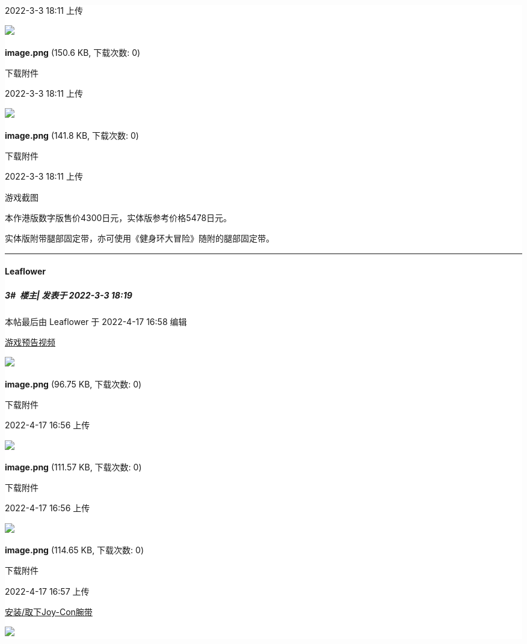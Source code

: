 2022-3-3 18:11 上传

<img src="https://img.saraba1st.com/forum/202203/03/181117g071ppjljqpfpp00.png" referrerpolicy="no-referrer">

<strong>image.png</strong> (150.6 KB, 下载次数: 0)

下载附件

2022-3-3 18:11 上传

<img src="https://img.saraba1st.com/forum/202203/03/181124r2k6rwzo57760bkk.png" referrerpolicy="no-referrer">

<strong>image.png</strong> (141.8 KB, 下载次数: 0)

下载附件

2022-3-3 18:11 上传

游戏截图

本作港版数字版售价4300日元，实体版参考价格5478日元。

实体版附带腿部固定带，亦可使用《健身环大冒险》随附的腿部固定带。

*****

####  Leaflower  
##### 3#         楼主| 发表于 2022-3-3 18:19

 本帖最后由 Leaflower 于 2022-4-17 16:58 编辑 

[游戏预告视频](https://www.bilibili.com/video/BV1q44y1H76x)

<img src="https://img.saraba1st.com/forum/202204/17/165617tpjjfx7ua57sx83x.png" referrerpolicy="no-referrer">

<strong>image.png</strong> (96.75 KB, 下载次数: 0)

下载附件

2022-4-17 16:56 上传

<img src="https://img.saraba1st.com/forum/202204/17/165644ci9e3eae8839eg8f.png" referrerpolicy="no-referrer">

<strong>image.png</strong> (111.57 KB, 下载次数: 0)

下载附件

2022-4-17 16:56 上传

<img src="https://img.saraba1st.com/forum/202204/17/165710f9l09km9kt8m8xsx.png" referrerpolicy="no-referrer">

<strong>image.png</strong> (114.65 KB, 下载次数: 0)

下载附件

2022-4-17 16:57 上传

[安装/取下Joy-Con腕带](https://www.nintendo.com.hk/switch/support/controller/joycon/joyconstrap.html)

<img src="https://img.saraba1st.com/forum/202204/17/165810lffjtcwce2tvgjtc.png" referrerpolicy="no-referrer">
